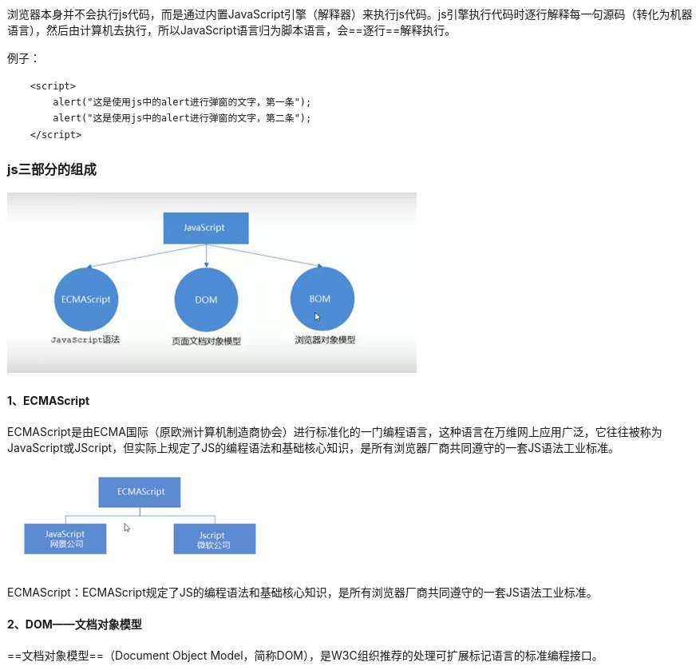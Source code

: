 

浏览器本身并不会执行js代码，而是通过内置JavaScript引擎（解释器）来执行js代码。js引擎执行代码时逐行解释每一句源码（转化为机器语言），然后由计算机去执行，所以JavaScript语言归为脚本语言，会==逐行==解释执行。



例子：

```
    <script>
        alert("这是使用js中的alert进行弹窗的文字，第一条");
        alert("这是使用js中的alert进行弹窗的文字，第二条");
    </script>
```





### js三部分的组成



![image-20211203083830422](README.assets/image-20211203083830422.png)

#### 1、ECMAScript

ECMAScript是由ECMA国际（原欧洲计算机制造商协会）进行标准化的一门编程语言，这种语言在万维网上应用广泛，它往往被称为JavaScript或JScript，但实际上规定了JS的编程语法和基础核心知识，是所有浏览器厂商共同遵守的一套JS语法工业标准。



![image-20211203104237116](README.assets/image-20211203104237116.png)

ECMAScript：ECMAScript规定了JS的编程语法和基础核心知识，是所有浏览器厂商共同遵守的一套JS语法工业标准。



#### 2、DOM——文档对象模型

==文档对象模型==（Document Object Model，简称DOM），是W3C组织推荐的处理可扩展标记语言的标准编程接口。
